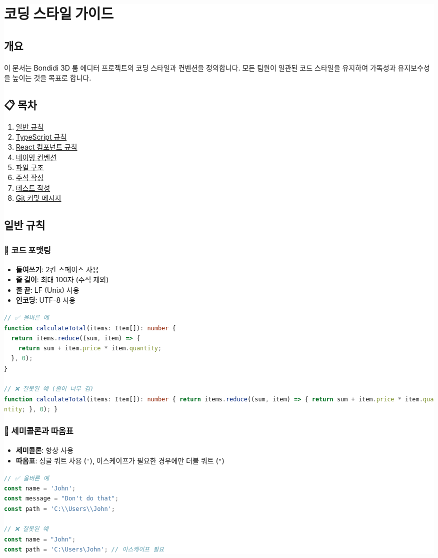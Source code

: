 # 코딩 스타일 가이드

## 개요

이 문서는 Bondidi 3D 룸 에디터 프로젝트의 코딩 스타일과 컨벤션을 정의합니다. 모든 팀원이 일관된 코드 스타일을 유지하여 가독성과 유지보수성을 높이는 것을 목표로 합니다.

## 📋 목차

1. [일반 규칙](#일반-규칙)
2. [TypeScript 규칙](#typescript-규칙)
3. [React 컴포넌트 규칙](#react-컴포넌트-규칙)
4. [네이밍 컨벤션](#네이밍-컨벤션)
5. [파일 구조](#파일-구조)
6. [주석 작성](#주석-작성)
7. [테스트 작성](#테스트-작성)
8. [Git 커밋 메시지](#git-커밋-메시지)

## 일반 규칙

### 🔧 코드 포맷팅

- **들여쓰기**: 2칸 스페이스 사용
- **줄 길이**: 최대 100자 (주석 제외)
- **줄 끝**: LF (Unix) 사용
- **인코딩**: UTF-8 사용

```typescript
// ✅ 올바른 예
function calculateTotal(items: Item[]): number {
  return items.reduce((sum, item) => {
    return sum + item.price * item.quantity;
  }, 0);
}

// ❌ 잘못된 예 (줄이 너무 김)
function calculateTotal(items: Item[]): number { return items.reduce((sum, item) => { return sum + item.price * item.quantity; }, 0); }
```

### 🔄 세미콜론과 따옴표

- **세미콜론**: 항상 사용
- **따옴표**: 싱글 쿼트 사용 (`'`), 이스케이프가 필요한 경우에만 더블 쿼트 (`"`)

```typescript
// ✅ 올바른 예
const name = 'John';
const message = "Don't do that";
const path = 'C:\\Users\\John';

// ❌ 잘못된 예
const name = "John";
const path = 'C:\Users\John'; // 이스케이프 필요
```
